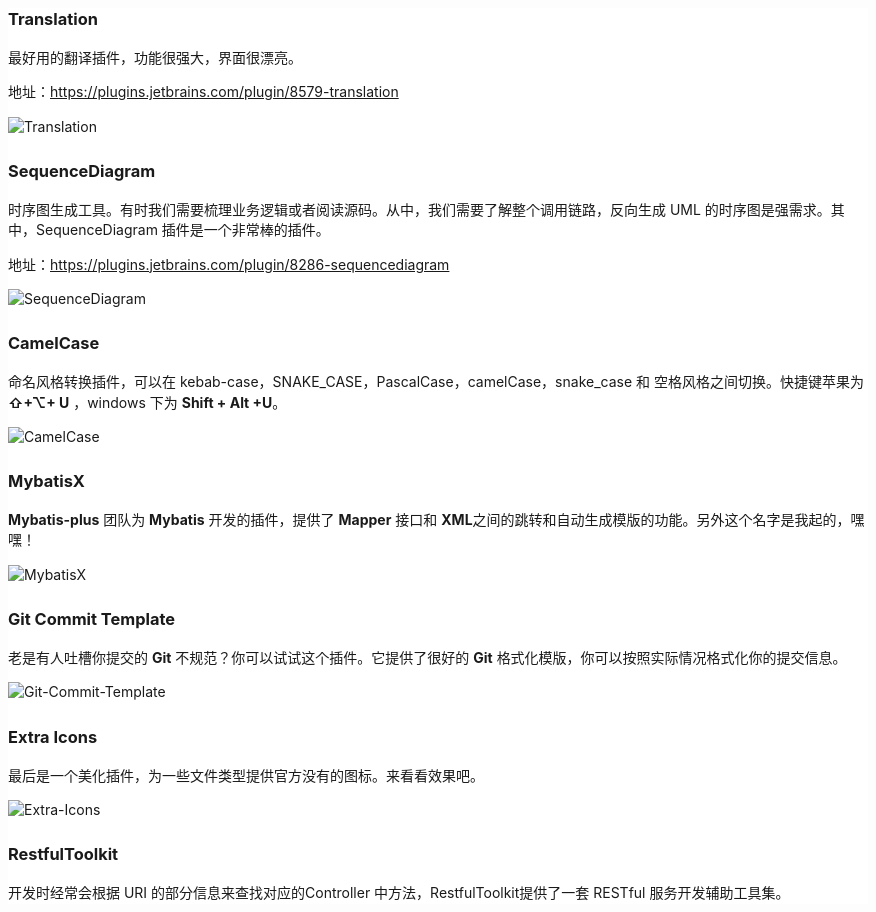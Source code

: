 
### Translation

最好用的翻译插件，功能很强大，界面很漂亮。

地址：https://plugins.jetbrains.com/plugin/8579-translation

![Translation](F:/lemon-guide-main/images/Others/Translation.gif)



### SequenceDiagram

时序图生成工具。有时我们需要梳理业务逻辑或者阅读源码。从中，我们需要了解整个调用链路，反向生成 UML 的时序图是强需求。其中，SequenceDiagram 插件是一个非常棒的插件。

地址：https://plugins.jetbrains.com/plugin/8286-sequencediagram

![SequenceDiagram](F:/lemon-guide-main/images/Others/SequenceDiagram.gif)



### CamelCase

命名风格转换插件，可以在 kebab-case，SNAKE_CASE，PascalCase，camelCase，snake_case 和 空格风格之间切换。快捷键苹果为 **⇧+⌥+ U** ，windows 下为 **Shift + Alt +U**。

![CamelCase](F:/lemon-guide-main/images/Others/CamelCase.gif)



###  MybatisX

**Mybatis-plus** 团队为 **Mybatis** 开发的插件，提供了 **Mapper** 接口和 **XML**之间的跳转和自动生成模版的功能。另外这个名字是我起的，嘿嘿！

![MybatisX](F:/lemon-guide-main/images/Others/MybatisX.gif)





### Git Commit Template

老是有人吐槽你提交的 **Git** 不规范？你可以试试这个插件。它提供了很好的 **Git** 格式化模版，你可以按照实际情况格式化你的提交信息。

![Git-Commit-Template](F:/lemon-guide-main/images/Others/Git-Commit-Template.jpg)



### Extra Icons

最后是一个美化插件，为一些文件类型提供官方没有的图标。来看看效果吧。

![Extra-Icons](F:/lemon-guide-main/images/Others/Extra-Icons.jpg)



### RestfulToolkit

开发时经常会根据 URI 的部分信息来查找对应的Controller 中方法，RestfulToolkit提供了一套 RESTful 服务开发辅助工具集。
